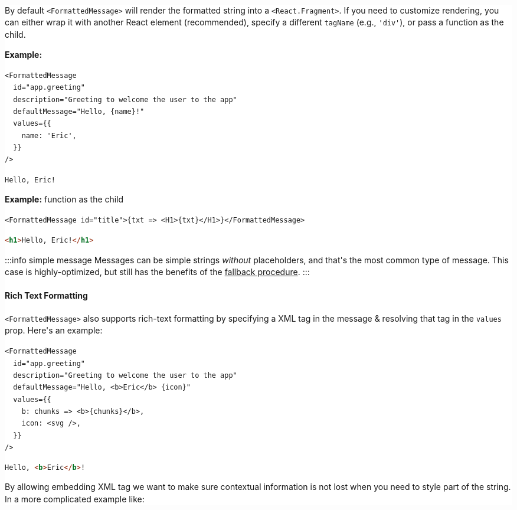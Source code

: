 By default `<FormattedMessage>` will render the formatted string into a `<React.Fragment>`. If you need to customize rendering, you can either wrap it with another React element (recommended), specify a different `tagName` (e.g., `'div'`), or pass a function as the child.

**Example:**

```tsx
<FormattedMessage
  id="app.greeting"
  description="Greeting to welcome the user to the app"
  defaultMessage="Hello, {name}!"
  values={{
    name: 'Eric',
  }}
/>
```

```html
Hello, Eric!
```

**Example:** function as the child

```tsx
<FormattedMessage id="title">{txt => <H1>{txt}</H1>}</FormattedMessage>
```

```html
<h1>Hello, Eric!</h1>
```

:::info simple message Messages can be simple strings _without_ placeholders, and that's the most common type of message. This case is highly-optimized, but still has the benefits of the [fallback procedure](#message-formatting-fallbacks). :::

#### Rich Text Formatting

`<FormattedMessage>` also supports rich-text formatting by specifying a XML tag in the message & resolving that tag in the `values` prop. Here's an example:

```tsx
<FormattedMessage
  id="app.greeting"
  description="Greeting to welcome the user to the app"
  defaultMessage="Hello, <b>Eric</b> {icon}"
  values={{
    b: chunks => <b>{chunks}</b>,
    icon: <svg />,
  }}
/>
```

```html
Hello, <b>Eric</b>!
```

By allowing embedding XML tag we want to make sure contextual information is not lost when you need to style part of the string. In a more complicated example like:
